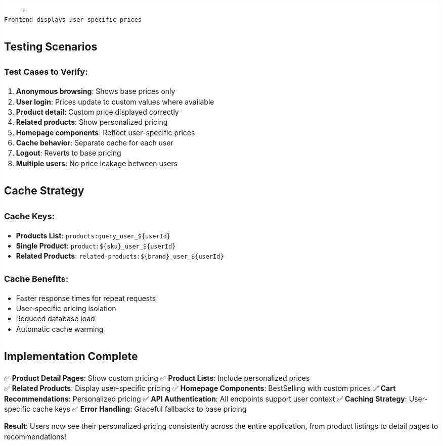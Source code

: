 ```
     ↓
Frontend displays user-specific prices
```

## Testing Scenarios

### **Test Cases to Verify:**
1. **Anonymous browsing**: Shows base prices only
2. **User login**: Prices update to custom values where available
3. **Product detail**: Custom price displayed correctly
4. **Related products**: Show personalized pricing
5. **Homepage components**: Reflect user-specific prices
6. **Cache behavior**: Separate cache for each user
7. **Logout**: Reverts to base pricing
8. **Multiple users**: No price leakage between users

## Cache Strategy

### **Cache Keys:**
- **Products List**: `products:query_user_${userId}`
- **Single Product**: `product:${sku}_user_${userId}`
- **Related Products**: `related-products:${brand}_user_${userId}`

### **Cache Benefits:**
- Faster response times for repeat requests
- User-specific pricing isolation
- Reduced database load
- Automatic cache warming

## Implementation Complete

✅ **Product Detail Pages**: Show custom pricing
✅ **Product Lists**: Include personalized prices  
✅ **Related Products**: Display user-specific pricing
✅ **Homepage Components**: BestSelling with custom prices
✅ **Cart Recommendations**: Personalized pricing
✅ **API Authentication**: All endpoints support user context
✅ **Caching Strategy**: User-specific cache keys
✅ **Error Handling**: Graceful fallbacks to base pricing

**Result**: Users now see their personalized pricing consistently across the entire application, from product listings to detail pages to recommendations!
